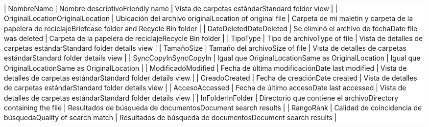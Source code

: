 | <span data-ttu-id="8eed1-265">Nombre</span><span class="sxs-lookup"><span data-stu-id="8eed1-265">Name</span></span>             | <span data-ttu-id="8eed1-266">Nombre descriptivo</span><span class="sxs-lookup"><span data-stu-id="8eed1-266">Friendly name</span></span>                 | <span data-ttu-id="8eed1-267">Vista de carpetas estándar</span><span class="sxs-lookup"><span data-stu-id="8eed1-267">Standard folder view</span></span>                                                                       |
| <span data-ttu-id="8eed1-268">OriginalLocation</span><span class="sxs-lookup"><span data-stu-id="8eed1-268">OriginalLocation</span></span> | <span data-ttu-id="8eed1-269">Ubicación del archivo original</span><span class="sxs-lookup"><span data-stu-id="8eed1-269">Location of original file</span></span>     | <span data-ttu-id="8eed1-270">Carpeta de mi maletín y carpeta de la papelera de reciclaje</span><span class="sxs-lookup"><span data-stu-id="8eed1-270">Briefcase folder and Recycle Bin folder</span></span>                                                    |
| <span data-ttu-id="8eed1-271">DateDeleted</span><span class="sxs-lookup"><span data-stu-id="8eed1-271">DateDeleted</span></span>      | <span data-ttu-id="8eed1-272">Se eliminó el archivo de fecha</span><span class="sxs-lookup"><span data-stu-id="8eed1-272">Date file was deleted</span></span>         | <span data-ttu-id="8eed1-273">Carpeta de la papelera de reciclaje</span><span class="sxs-lookup"><span data-stu-id="8eed1-273">Recycle Bin folder</span></span>                                                                         |
| <span data-ttu-id="8eed1-274">Tipo</span><span class="sxs-lookup"><span data-stu-id="8eed1-274">Type</span></span>             | <span data-ttu-id="8eed1-275">Tipo de archivo</span><span class="sxs-lookup"><span data-stu-id="8eed1-275">Type of file</span></span>                  | <span data-ttu-id="8eed1-276">Vista de detalles de carpetas estándar</span><span class="sxs-lookup"><span data-stu-id="8eed1-276">Standard folder details view</span></span>                                                               |
| <span data-ttu-id="8eed1-277">Tamaño</span><span class="sxs-lookup"><span data-stu-id="8eed1-277">Size</span></span>             | <span data-ttu-id="8eed1-278">Tamaño del archivo</span><span class="sxs-lookup"><span data-stu-id="8eed1-278">Size of file</span></span>                  | <span data-ttu-id="8eed1-279">Vista de detalles de carpetas estándar</span><span class="sxs-lookup"><span data-stu-id="8eed1-279">Standard folder details view</span></span>                                                               |
| <span data-ttu-id="8eed1-280">SyncCopyIn</span><span class="sxs-lookup"><span data-stu-id="8eed1-280">SyncCopyIn</span></span>       | <span data-ttu-id="8eed1-281">Igual que OriginalLocation</span><span class="sxs-lookup"><span data-stu-id="8eed1-281">Same as OriginalLocation</span></span>      | <span data-ttu-id="8eed1-282">Igual que OriginalLocation</span><span class="sxs-lookup"><span data-stu-id="8eed1-282">Same as OriginalLocation</span></span>                                                                   |
| <span data-ttu-id="8eed1-283">Modificado</span><span class="sxs-lookup"><span data-stu-id="8eed1-283">Modified</span></span>         | <span data-ttu-id="8eed1-284">Fecha de última modificación</span><span class="sxs-lookup"><span data-stu-id="8eed1-284">Date last modified</span></span>            | <span data-ttu-id="8eed1-285">Vista de detalles de carpetas estándar</span><span class="sxs-lookup"><span data-stu-id="8eed1-285">Standard folder details view</span></span>                                                               |
| <span data-ttu-id="8eed1-286">Creado</span><span class="sxs-lookup"><span data-stu-id="8eed1-286">Created</span></span>          | <span data-ttu-id="8eed1-287">Fecha de creación</span><span class="sxs-lookup"><span data-stu-id="8eed1-287">Date created</span></span>                  | <span data-ttu-id="8eed1-288">Vista de detalles de carpetas estándar</span><span class="sxs-lookup"><span data-stu-id="8eed1-288">Standard folder details view</span></span>                                                               |
| <span data-ttu-id="8eed1-289">Acceso</span><span class="sxs-lookup"><span data-stu-id="8eed1-289">Accessed</span></span>         | <span data-ttu-id="8eed1-290">Fecha de último acceso</span><span class="sxs-lookup"><span data-stu-id="8eed1-290">Date last accessed</span></span>            | <span data-ttu-id="8eed1-291">Vista de detalles de carpetas estándar</span><span class="sxs-lookup"><span data-stu-id="8eed1-291">Standard folder details view</span></span>                                                               |
| <span data-ttu-id="8eed1-292">InFolder</span><span class="sxs-lookup"><span data-stu-id="8eed1-292">InFolder</span></span>         | <span data-ttu-id="8eed1-293">Directorio que contiene el archivo</span><span class="sxs-lookup"><span data-stu-id="8eed1-293">Directory containing the file</span></span> | <span data-ttu-id="8eed1-294">Resultados de búsqueda de documentos</span><span class="sxs-lookup"><span data-stu-id="8eed1-294">Document search results</span></span>                                                                    |
| <span data-ttu-id="8eed1-295">Rango</span><span class="sxs-lookup"><span data-stu-id="8eed1-295">Rank</span></span>             | <span data-ttu-id="8eed1-296">Calidad de coincidencia de búsqueda</span><span class="sxs-lookup"><span data-stu-id="8eed1-296">Quality of search match</span></span>       | <span data-ttu-id="8eed1-297">Resultados de búsqueda de documentos</span><span class="sxs-lookup"><span data-stu-id="8eed1-297">Document search results</span></span>                                                                    |